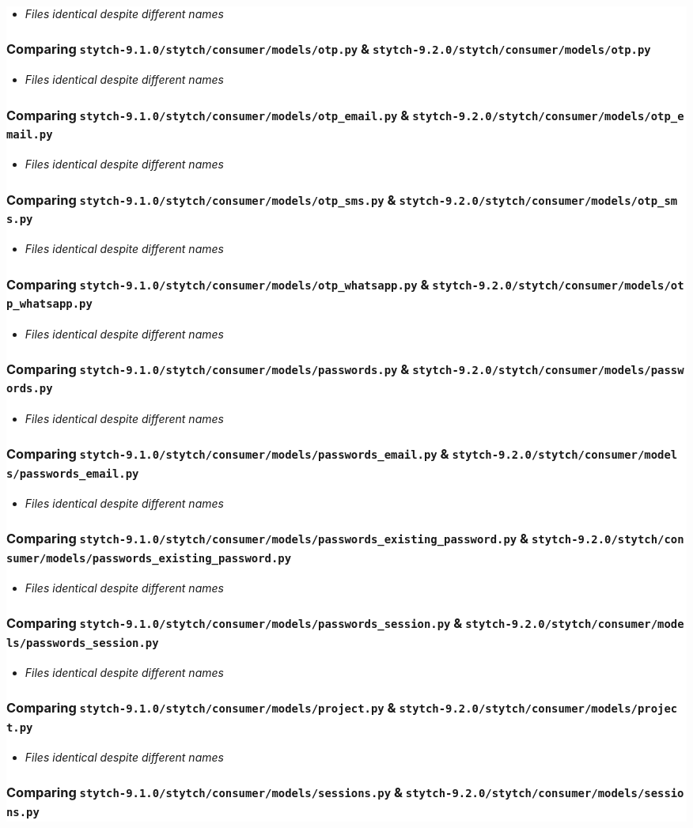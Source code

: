  * *Files identical despite different names*

### Comparing `stytch-9.1.0/stytch/consumer/models/otp.py` & `stytch-9.2.0/stytch/consumer/models/otp.py`

 * *Files identical despite different names*

### Comparing `stytch-9.1.0/stytch/consumer/models/otp_email.py` & `stytch-9.2.0/stytch/consumer/models/otp_email.py`

 * *Files identical despite different names*

### Comparing `stytch-9.1.0/stytch/consumer/models/otp_sms.py` & `stytch-9.2.0/stytch/consumer/models/otp_sms.py`

 * *Files identical despite different names*

### Comparing `stytch-9.1.0/stytch/consumer/models/otp_whatsapp.py` & `stytch-9.2.0/stytch/consumer/models/otp_whatsapp.py`

 * *Files identical despite different names*

### Comparing `stytch-9.1.0/stytch/consumer/models/passwords.py` & `stytch-9.2.0/stytch/consumer/models/passwords.py`

 * *Files identical despite different names*

### Comparing `stytch-9.1.0/stytch/consumer/models/passwords_email.py` & `stytch-9.2.0/stytch/consumer/models/passwords_email.py`

 * *Files identical despite different names*

### Comparing `stytch-9.1.0/stytch/consumer/models/passwords_existing_password.py` & `stytch-9.2.0/stytch/consumer/models/passwords_existing_password.py`

 * *Files identical despite different names*

### Comparing `stytch-9.1.0/stytch/consumer/models/passwords_session.py` & `stytch-9.2.0/stytch/consumer/models/passwords_session.py`

 * *Files identical despite different names*

### Comparing `stytch-9.1.0/stytch/consumer/models/project.py` & `stytch-9.2.0/stytch/consumer/models/project.py`

 * *Files identical despite different names*

### Comparing `stytch-9.1.0/stytch/consumer/models/sessions.py` & `stytch-9.2.0/stytch/consumer/models/sessions.py`
